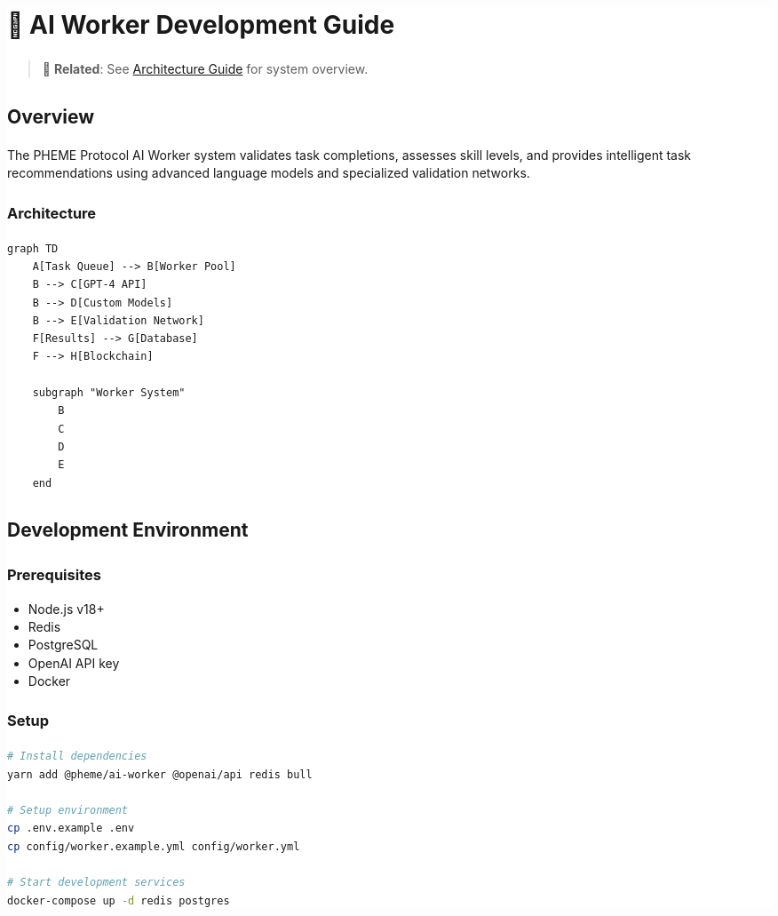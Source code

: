 # 🤖 AI Worker Development Guide

> 🔗 **Related**: See [Architecture Guide](../get-started/03-architecture.md) for system overview.

## Overview

The PHEME Protocol AI Worker system validates task completions, assesses skill levels, and provides intelligent task recommendations using advanced language models and specialized validation networks.

### Architecture
```mermaid
graph TD
    A[Task Queue] --> B[Worker Pool]
    B --> C[GPT-4 API]
    B --> D[Custom Models]
    B --> E[Validation Network]
    F[Results] --> G[Database]
    F --> H[Blockchain]
    
    subgraph "Worker System"
        B
        C
        D
        E
    end
```

## Development Environment

### Prerequisites
- Node.js v18+
- Redis
- PostgreSQL
- OpenAI API key
- Docker

### Setup
```bash
# Install dependencies
yarn add @pheme/ai-worker @openai/api redis bull

# Setup environment
cp .env.example .env
cp config/worker.example.yml config/worker.yml

# Start development services
docker-compose up -d redis postgres
```
